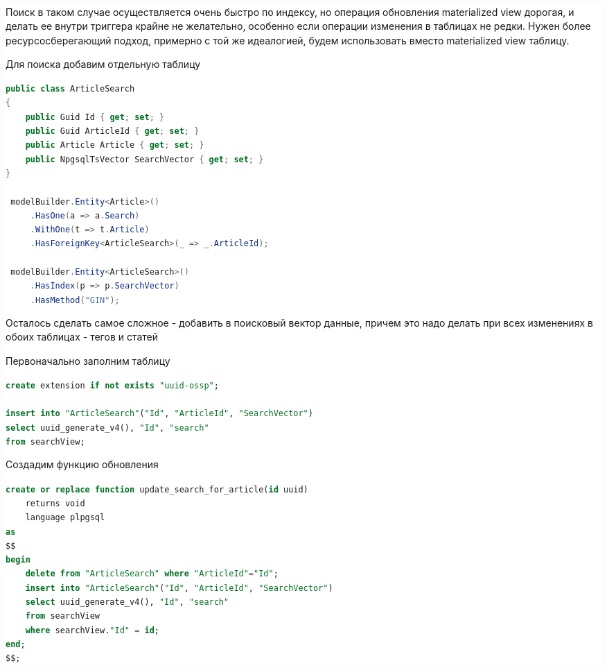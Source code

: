 Поиск в таком случае осуществляется очень быстро по индексу, но операция обновления materialized view дорогая, и делать ее внутри триггера крайне не желательно, особенно если операции изменения в таблицах не редки. Нужен более ресурсосберегающий подход, примерно с той же идеалогией, будем использовать вместо materialized view таблицу.

Для поиска добавим отдельную таблицу

```c#
public class ArticleSearch
{
    public Guid Id { get; set; }
    public Guid ArticleId { get; set; }
    public Article Article { get; set; }
    public NpgsqlTsVector SearchVector { get; set; }
}

 modelBuilder.Entity<Article>()
     .HasOne(a => a.Search)
     .WithOne(t => t.Article)
     .HasForeignKey<ArticleSearch>(_ => _.ArticleId);

 modelBuilder.Entity<ArticleSearch>()
     .HasIndex(p => p.SearchVector)
     .HasMethod("GIN");
```

Осталось сделать самое сложное - добавить в поисковый вектор данные, причем это надо делать при всех изменениях в обоих таблицах - тегов и статей

Первоначально заполним таблицу

```sql
create extension if not exists "uuid-ossp";

insert into "ArticleSearch"("Id", "ArticleId", "SearchVector")
select uuid_generate_v4(), "Id", "search"
from searchView;
```

Создадим функцию обновления 

```sql
create or replace function update_search_for_article(id uuid)
    returns void
    language plpgsql
as
$$
begin
    delete from "ArticleSearch" where "ArticleId"="Id";
    insert into "ArticleSearch"("Id", "ArticleId", "SearchVector")
    select uuid_generate_v4(), "Id", "search"
    from searchView
    where searchView."Id" = id;
end;
$$;
```
